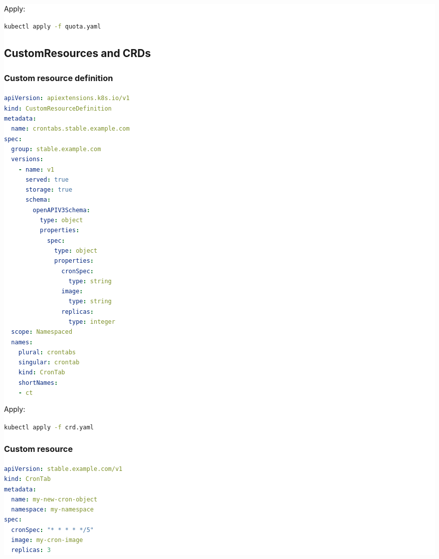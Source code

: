 Apply:

```sh
kubectl apply -f quota.yaml
```

## CustomResources and CRDs

### Custom resource definition

```yaml
apiVersion: apiextensions.k8s.io/v1
kind: CustomResourceDefinition
metadata:
  name: crontabs.stable.example.com
spec:
  group: stable.example.com
  versions:
    - name: v1
      served: true
      storage: true
      schema:
        openAPIV3Schema:
          type: object
          properties:
            spec:
              type: object
              properties:
                cronSpec:
                  type: string
                image:
                  type: string
                replicas:
                  type: integer
  scope: Namespaced
  names:
    plural: crontabs
    singular: crontab
    kind: CronTab
    shortNames:
    - ct
```

Apply:

```sh
kubectl apply -f crd.yaml
```

### Custom resource

```yaml
apiVersion: stable.example.com/v1
kind: CronTab
metadata:
  name: my-new-cron-object
  namespace: my-namespace
spec:
  cronSpec: "* * * * */5"
  image: my-cron-image
  replicas: 3
```
